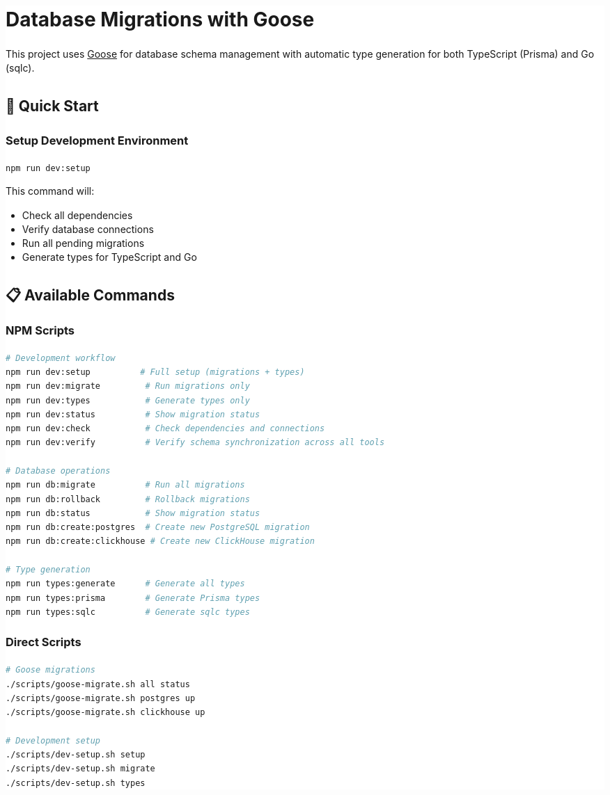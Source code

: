 # Database Migrations with Goose

This project uses [Goose](https://github.com/pressly/goose) for database schema management with automatic type generation for both TypeScript (Prisma) and Go (sqlc).

## 🚀 Quick Start

### Setup Development Environment
```bash
npm run dev:setup
```
This command will:
- Check all dependencies
- Verify database connections
- Run all pending migrations
- Generate types for TypeScript and Go

## 📋 Available Commands

### NPM Scripts
```bash
# Development workflow
npm run dev:setup          # Full setup (migrations + types)
npm run dev:migrate         # Run migrations only
npm run dev:types           # Generate types only
npm run dev:status          # Show migration status
npm run dev:check           # Check dependencies and connections
npm run dev:verify          # Verify schema synchronization across all tools

# Database operations
npm run db:migrate          # Run all migrations
npm run db:rollback         # Rollback migrations
npm run db:status           # Show migration status
npm run db:create:postgres  # Create new PostgreSQL migration
npm run db:create:clickhouse # Create new ClickHouse migration

# Type generation
npm run types:generate      # Generate all types
npm run types:prisma        # Generate Prisma types
npm run types:sqlc          # Generate sqlc types
```

### Direct Scripts
```bash
# Goose migrations
./scripts/goose-migrate.sh all status
./scripts/goose-migrate.sh postgres up
./scripts/goose-migrate.sh clickhouse up

# Development setup
./scripts/dev-setup.sh setup
./scripts/dev-setup.sh migrate
./scripts/dev-setup.sh types
```
